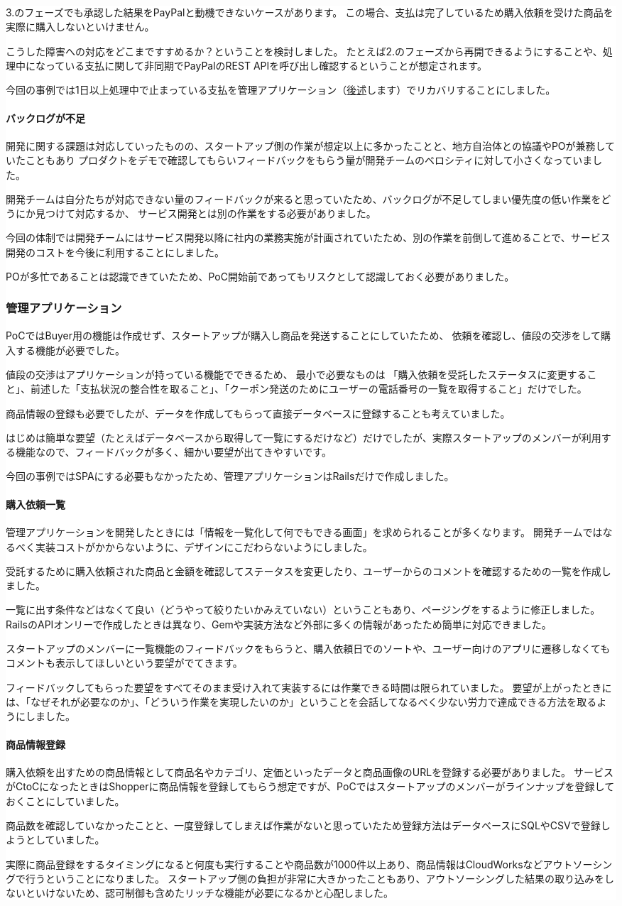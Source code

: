 3.のフェーズでも承認した結果をPayPalと動機できないケースがあります。
この場合、支払は完了しているため購入依頼を受けた商品を実際に購入しないといけません。

こうした障害への対応をどこまですすめるか？ということを検討しました。
たとえば2.のフェーズから再開できるようにすることや、処理中になっている支払に関して非同期でPayPalのREST APIを呼び出し確認するということが想定されます。

今回の事例では1日以上処理中で止まっている支払を管理アプリケーション（[後述](#operation_app)します）でリカバリすることにしました。

#### バックログが不足

開発に関する課題は対応していったものの、スタートアップ側の作業が想定以上に多かったことと、地方自治体との協議やPOが兼務していたこともあり
プロダクトをデモで確認してもらいフィードバックをもらう量が開発チームのベロシティに対して小さくなっていました。

開発チームは自分たちが対応できない量のフィードバックが来ると思っていたため、バックログが不足してしまい優先度の低い作業をどうにか見つけて対応するか、
サービス開発とは別の作業をする必要がありました。

今回の体制では開発チームにはサービス開発以降に社内の業務実施が計画されていたため、別の作業を前倒して進めることで、サービス開発のコストを今後に利用することにしました。

POが多忙であることは認識できていたため、PoC開始前であってもリスクとして認識しておく必要がありました。

### <a name="operation_app">管理アプリケーション</a>

PoCではBuyer用の機能は作成せず、スタートアップが購入し商品を発送することにしていたため、
依頼を確認し、値段の交渉をして購入する機能が必要でした。

値段の交渉はアプリケーションが持っている機能でできるため、
最小で必要なものは
「購入依頼を受託したステータスに変更すること」、前述した「支払状況の整合性を取ること」、「クーポン発送のためにユーザーの電話番号の一覧を取得すること」だけでした。

商品情報の登録も必要でしたが、データを作成してもらって直接データベースに登録することも考えていました。

はじめは簡単な要望（たとえばデータベースから取得して一覧にするだけなど）だけでしたが、実際スタートアップのメンバーが利用する機能なので、フィードバックが多く、細かい要望が出てきやすいです。

今回の事例ではSPAにする必要もなかったため、管理アプリケーションはRailsだけで作成しました。


#### 購入依頼一覧

管理アプリケーションを開発したときには「情報を一覧化して何でもできる画面」を求められることが多くなります。
開発チームではなるべく実装コストがかからないように、デザインにこだわらないようにしました。

受託するために購入依頼された商品と金額を確認してステータスを変更したり、ユーザーからのコメントを確認するための一覧を作成しました。

一覧に出す条件などはなくて良い（どうやって絞りたいかみえていない）ということもあり、ページングをするように修正しました。
RailsのAPIオンリーで作成したときは異なり、Gemや実装方法など外部に多くの情報があったため簡単に対応できました。


スタートアップのメンバーに一覧機能のフィードバックをもらうと、購入依頼日でのソートや、ユーザー向けのアプリに遷移しなくてもコメントも表示してほしいという要望がでてきます。

フィードバックしてもらった要望をすべてそのまま受け入れて実装するには作業できる時間は限られていました。
要望が上がったときには、「なぜそれが必要なのか」、「どういう作業を実現したいのか」ということを会話してなるべく少ない労力で達成できる方法を取るようにしました。


#### 商品情報登録

購入依頼を出すための商品情報として商品名やカテゴリ、定価といったデータと商品画像のURLを登録する必要がありました。
サービスがCtoCになったときはShopperに商品情報を登録してもらう想定ですが、PoCではスタートアップのメンバーがラインナップを登録しておくことにしていました。

商品数を確認していなかったことと、一度登録してしまえば作業がないと思っていたため登録方法はデータベースにSQLやCSVで登録しようとしていました。

実際に商品登録をするタイミングになると何度も実行することや商品数が1000件以上あり、商品情報はCloudWorksなどアウトソーシングで行うということになりました。
スタートアップ側の負担が非常に大きかったこともあり、アウトソーシングした結果の取り込みをしないといけないため、認可制御も含めたリッチな機能が必要になるかと心配しました。
